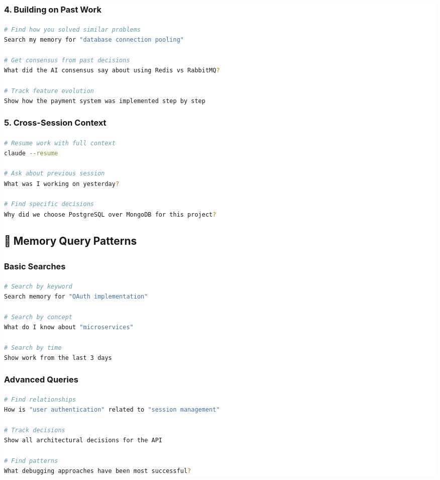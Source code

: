 ### 4. Building on Past Work

```bash
# Find how you solved similar problems
Search my memory for "database connection pooling"

# Get consensus from past decisions
What did the AI consensus say about using Redis vs RabbitMQ?

# Track feature evolution
Show how the payment system was implemented step by step
```

### 5. Cross-Session Context

```bash
# Resume work with full context
claude --resume

# Ask about previous session
What was I working on yesterday?

# Find specific decisions
Why did we choose PostgreSQL over MongoDB for this project?
```

## 🧠 Memory Query Patterns

### Basic Searches
```bash
# Search by keyword
Search memory for "OAuth implementation"

# Search by concept
What do I know about "microservices"

# Search by time
Show work from the last 3 days
```

### Advanced Queries
```bash
# Find relationships
How is "user authentication" related to "session management"

# Track decisions
Show all architectural decisions for the API

# Find patterns
What debugging approaches have been most successful?
```
